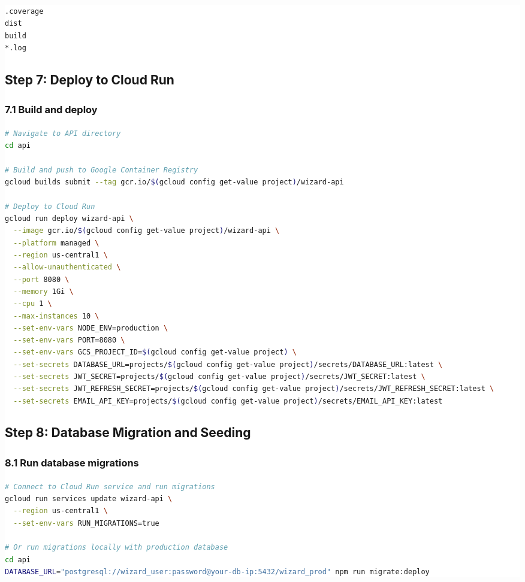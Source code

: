 ```
.coverage
dist
build
*.log
```

## Step 7: Deploy to Cloud Run

### 7.1 Build and deploy
```bash
# Navigate to API directory
cd api

# Build and push to Google Container Registry
gcloud builds submit --tag gcr.io/$(gcloud config get-value project)/wizard-api

# Deploy to Cloud Run
gcloud run deploy wizard-api \
  --image gcr.io/$(gcloud config get-value project)/wizard-api \
  --platform managed \
  --region us-central1 \
  --allow-unauthenticated \
  --port 8080 \
  --memory 1Gi \
  --cpu 1 \
  --max-instances 10 \
  --set-env-vars NODE_ENV=production \
  --set-env-vars PORT=8080 \
  --set-env-vars GCS_PROJECT_ID=$(gcloud config get-value project) \
  --set-secrets DATABASE_URL=projects/$(gcloud config get-value project)/secrets/DATABASE_URL:latest \
  --set-secrets JWT_SECRET=projects/$(gcloud config get-value project)/secrets/JWT_SECRET:latest \
  --set-secrets JWT_REFRESH_SECRET=projects/$(gcloud config get-value project)/secrets/JWT_REFRESH_SECRET:latest \
  --set-secrets EMAIL_API_KEY=projects/$(gcloud config get-value project)/secrets/EMAIL_API_KEY:latest
```

## Step 8: Database Migration and Seeding

### 8.1 Run database migrations
```bash
# Connect to Cloud Run service and run migrations
gcloud run services update wizard-api \
  --region us-central1 \
  --set-env-vars RUN_MIGRATIONS=true

# Or run migrations locally with production database
cd api
DATABASE_URL="postgresql://wizard_user:password@your-db-ip:5432/wizard_prod" npm run migrate:deploy
```
